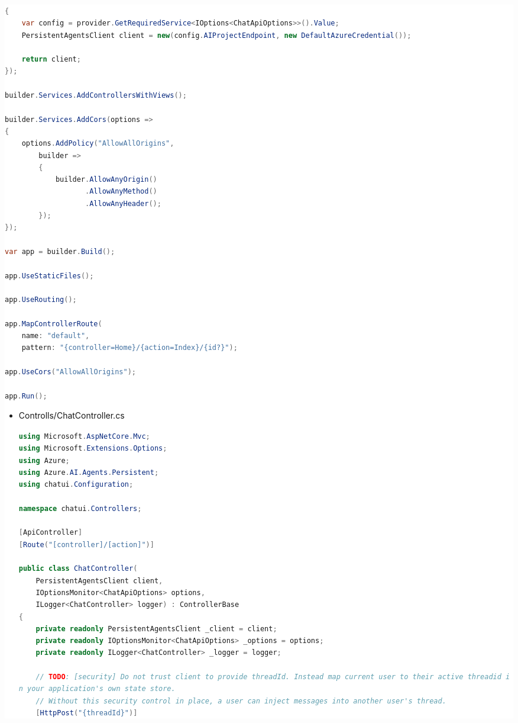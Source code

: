   ```c#
  {
      var config = provider.GetRequiredService<IOptions<ChatApiOptions>>().Value;
      PersistentAgentsClient client = new(config.AIProjectEndpoint, new DefaultAzureCredential());
  
      return client;
  });
  
  builder.Services.AddControllersWithViews();
  
  builder.Services.AddCors(options =>
  {
      options.AddPolicy("AllowAllOrigins",
          builder =>
          {
              builder.AllowAnyOrigin()
                     .AllowAnyMethod()
                     .AllowAnyHeader();
          });
  });
  
  var app = builder.Build();
  
  app.UseStaticFiles();
  
  app.UseRouting();
  
  app.MapControllerRoute(
      name: "default",
      pattern: "{controller=Home}/{action=Index}/{id?}");
  
  app.UseCors("AllowAllOrigins");
  
  app.Run();
  ```

* Controlls/ChatController.cs

  ```ChatController.cs
  using Microsoft.AspNetCore.Mvc;
  using Microsoft.Extensions.Options;
  using Azure;
  using Azure.AI.Agents.Persistent;
  using chatui.Configuration;
  
  namespace chatui.Controllers;
  
  [ApiController]
  [Route("[controller]/[action]")]
  
  public class ChatController(
      PersistentAgentsClient client,
      IOptionsMonitor<ChatApiOptions> options,
      ILogger<ChatController> logger) : ControllerBase
  {
      private readonly PersistentAgentsClient _client = client;
      private readonly IOptionsMonitor<ChatApiOptions> _options = options;
      private readonly ILogger<ChatController> _logger = logger;
  
      // TODO: [security] Do not trust client to provide threadId. Instead map current user to their active threadid in your application's own state store.
      // Without this security control in place, a user can inject messages into another user's thread.
      [HttpPost("{threadId}")]
  ```